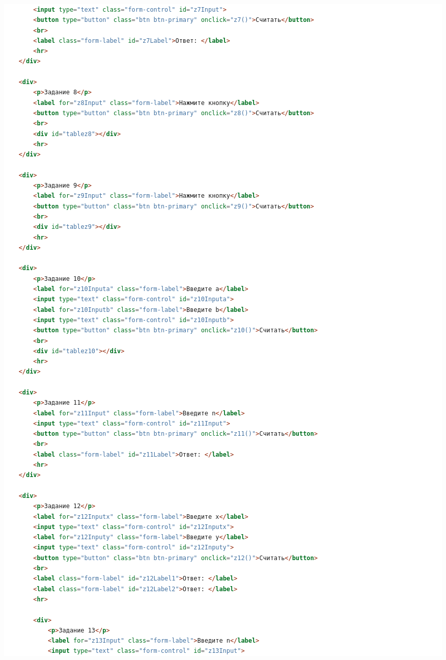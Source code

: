```html
        <input type="text" class="form-control" id="z7Input">
        <button type="button" class="btn btn-primary" onclick="z7()">Считать</button>
        <br>
        <label class="form-label" id="z7Label">Ответ: </label>
        <hr>
    </div>

    <div>
        <p>Задание 8</p>
        <label for="z8Input" class="form-label">Нажмите кнопку</label>
        <button type="button" class="btn btn-primary" onclick="z8()">Считать</button>
        <br>
        <div id="tablez8"></div>
        <hr>
    </div>

    <div>
        <p>Задание 9</p>
        <label for="z9Input" class="form-label">Нажмите кнопку</label>
        <button type="button" class="btn btn-primary" onclick="z9()">Считать</button>
        <br>
        <div id="tablez9"></div>
        <hr>
    </div>
    
    <div>
        <p>Задание 10</p>
        <label for="z10Inputa" class="form-label">Введите a</label>
        <input type="text" class="form-control" id="z10Inputa">
        <label for="z10Inputb" class="form-label">Введите b</label>
        <input type="text" class="form-control" id="z10Inputb">
        <button type="button" class="btn btn-primary" onclick="z10()">Считать</button>
        <br>
        <div id="tablez10"></div>
        <hr>
    </div>

    <div>
        <p>Задание 11</p>
        <label for="z11Input" class="form-label">Введите n</label>
        <input type="text" class="form-control" id="z11Input">
        <button type="button" class="btn btn-primary" onclick="z11()">Считать</button>
        <br>
        <label class="form-label" id="z11Label">Ответ: </label>
        <hr>
    </div>
    
    <div>
        <p>Задание 12</p>
        <label for="z12Inputx" class="form-label">Введите x</label>
        <input type="text" class="form-control" id="z12Inputx">
        <label for="z12Inputy" class="form-label">Введите y</label>
        <input type="text" class="form-control" id="z12Inputy">
        <button type="button" class="btn btn-primary" onclick="z12()">Считать</button>
        <br>
        <label class="form-label" id="z12Label1">Ответ: </label>
        <label class="form-label" id="z12Label2">Ответ: </label>
        <hr>

        <div>
            <p>Задание 13</p>
            <label for="z13Input" class="form-label">Введите n</label>
            <input type="text" class="form-control" id="z13Input">
```